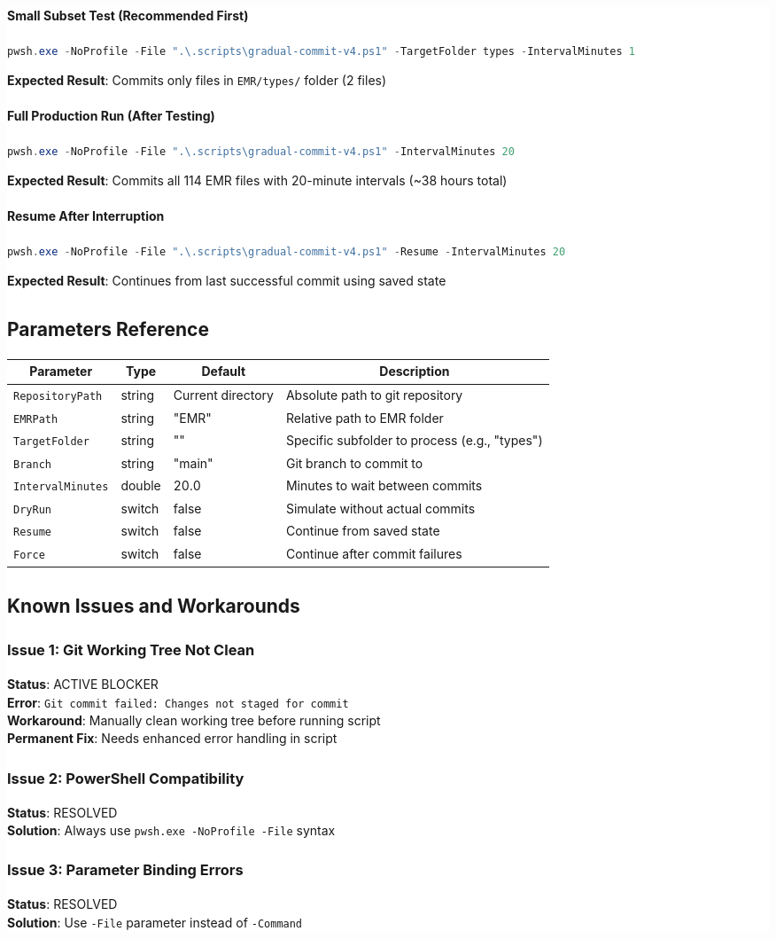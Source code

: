 #### Small Subset Test (Recommended First)
```powershell
pwsh.exe -NoProfile -File ".\.scripts\gradual-commit-v4.ps1" -TargetFolder types -IntervalMinutes 1
```
**Expected Result**: Commits only files in `EMR/types/` folder (2 files)

#### Full Production Run (After Testing)
```powershell
pwsh.exe -NoProfile -File ".\.scripts\gradual-commit-v4.ps1" -IntervalMinutes 20
```
**Expected Result**: Commits all 114 EMR files with 20-minute intervals (~38 hours total)

#### Resume After Interruption
```powershell
pwsh.exe -NoProfile -File ".\.scripts\gradual-commit-v4.ps1" -Resume -IntervalMinutes 20
```
**Expected Result**: Continues from last successful commit using saved state

## Parameters Reference

| Parameter | Type | Default | Description |
|-----------|------|---------|-------------|
| `RepositoryPath` | string | Current directory | Absolute path to git repository |
| `EMRPath` | string | "EMR" | Relative path to EMR folder |
| `TargetFolder` | string | "" | Specific subfolder to process (e.g., "types") |
| `Branch` | string | "main" | Git branch to commit to |
| `IntervalMinutes` | double | 20.0 | Minutes to wait between commits |
| `DryRun` | switch | false | Simulate without actual commits |
| `Resume` | switch | false | Continue from saved state |
| `Force` | switch | false | Continue after commit failures |

## Known Issues and Workarounds

### Issue 1: Git Working Tree Not Clean
**Status**: ACTIVE BLOCKER  
**Error**: `Git commit failed: Changes not staged for commit`  
**Workaround**: Manually clean working tree before running script  
**Permanent Fix**: Needs enhanced error handling in script  

### Issue 2: PowerShell Compatibility
**Status**: RESOLVED  
**Solution**: Always use `pwsh.exe -NoProfile -File` syntax  

### Issue 3: Parameter Binding Errors
**Status**: RESOLVED  
**Solution**: Use `-File` parameter instead of `-Command`  
